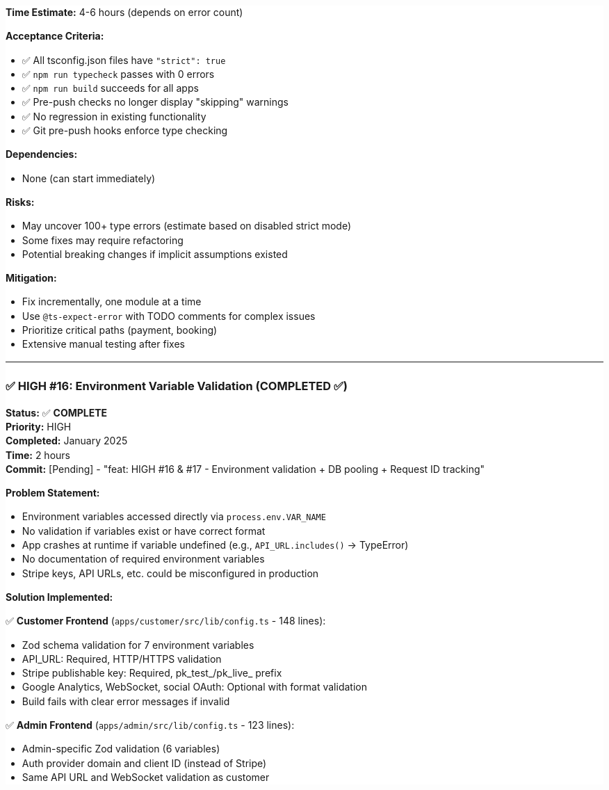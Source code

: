 **Time Estimate:** 4-6 hours (depends on error count)

**Acceptance Criteria:**
- ✅ All tsconfig.json files have `"strict": true`
- ✅ `npm run typecheck` passes with 0 errors
- ✅ `npm run build` succeeds for all apps
- ✅ Pre-push checks no longer display "skipping" warnings
- ✅ No regression in existing functionality
- ✅ Git pre-push hooks enforce type checking

**Dependencies:**
- None (can start immediately)

**Risks:**
- May uncover 100+ type errors (estimate based on disabled strict mode)
- Some fixes may require refactoring
- Potential breaking changes if implicit assumptions existed

**Mitigation:**
- Fix incrementally, one module at a time
- Use `@ts-expect-error` with TODO comments for complex issues
- Prioritize critical paths (payment, booking)
- Extensive manual testing after fixes

---

### ✅ HIGH #16: Environment Variable Validation (COMPLETED ✅)
**Status:** ✅ **COMPLETE**  
**Priority:** HIGH  
**Completed:** January 2025  
**Time:** 2 hours  
**Commit:** [Pending] - "feat: HIGH #16 & #17 - Environment validation + DB pooling + Request ID tracking"

**Problem Statement:**
- Environment variables accessed directly via `process.env.VAR_NAME`
- No validation if variables exist or have correct format
- App crashes at runtime if variable undefined (e.g., `API_URL.includes()` → TypeError)
- No documentation of required environment variables
- Stripe keys, API URLs, etc. could be misconfigured in production

**Solution Implemented:**

✅ **Customer Frontend** (`apps/customer/src/lib/config.ts` - 148 lines):
- Zod schema validation for 7 environment variables
- API_URL: Required, HTTP/HTTPS validation
- Stripe publishable key: Required, pk_test_/pk_live_ prefix
- Google Analytics, WebSocket, social OAuth: Optional with format validation
- Build fails with clear error messages if invalid

✅ **Admin Frontend** (`apps/admin/src/lib/config.ts` - 123 lines):
- Admin-specific Zod validation (6 variables)
- Auth provider domain and client ID (instead of Stripe)
- Same API URL and WebSocket validation as customer
